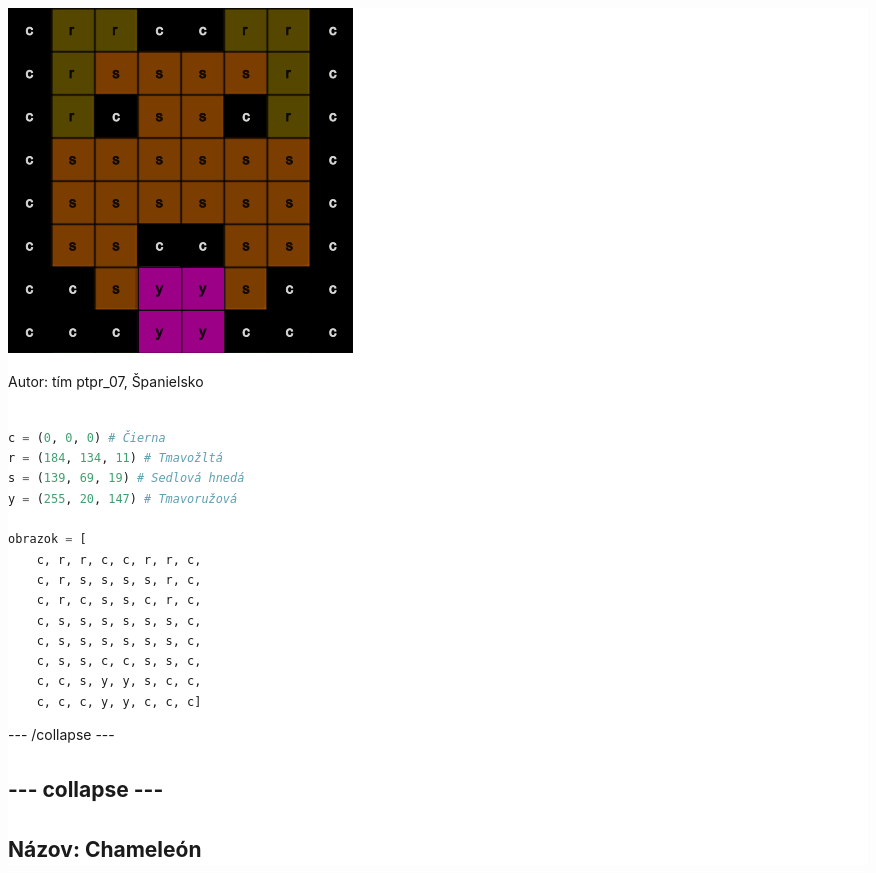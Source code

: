 ![Mriežka s 8 x 8 štvorcami zobrazujúcimi hlavu psa.](images/dog.png)

Autor: tím ptpr_07, Španielsko

```python

c = (0, 0, 0) # Čierna
r = (184, 134, 11) # Tmavožltá
s = (139, 69, 19) # Sedlová hnedá
y = (255, 20, 147) # Tmavoružová

obrazok = [
    c, r, r, c, c, r, r, c,
    c, r, s, s, s, s, r, c,
    c, r, c, s, s, c, r, c,
    c, s, s, s, s, s, s, c,
    c, s, s, s, s, s, s, c,
    c, s, s, c, c, s, s, c,
    c, c, s, y, y, s, c, c,
    c, c, c, y, y, c, c, c]


```

--- /collapse ---

--- collapse ---
---
Názov: Chameleón
---
